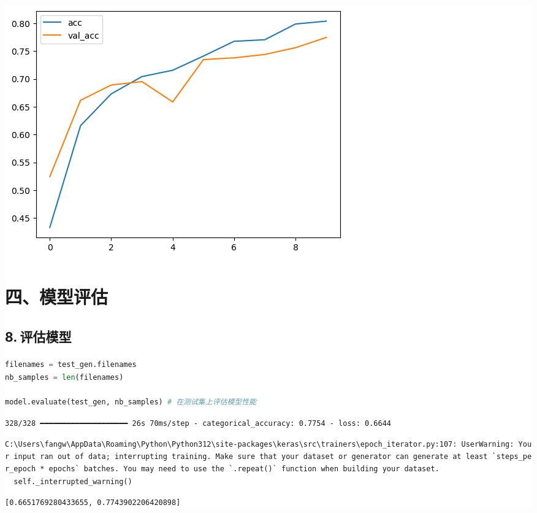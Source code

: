 ![output_11_0](./assets/output_11_0.png)



# 四、模型评估

## 8. 评估模型

```python
filenames = test_gen.filenames
nb_samples = len(filenames)

model.evaluate(test_gen, nb_samples) # 在测试集上评估模型性能
```
```raw
328/328 ━━━━━━━━━━━━━━━━━━━━ 26s 70ms/step - categorical_accuracy: 0.7754 - loss: 0.6644
```

```raw
C:\Users\fangw\AppData\Roaming\Python\Python312\site-packages\keras\src\trainers\epoch_iterator.py:107: UserWarning: Your input ran out of data; interrupting training. Make sure that your dataset or generator can generate at least `steps_per_epoch * epochs` batches. You may need to use the `.repeat()` function when building your dataset.
  self._interrupted_warning()
```

```raw
[0.6651769280433655, 0.7743902206420898]
```




